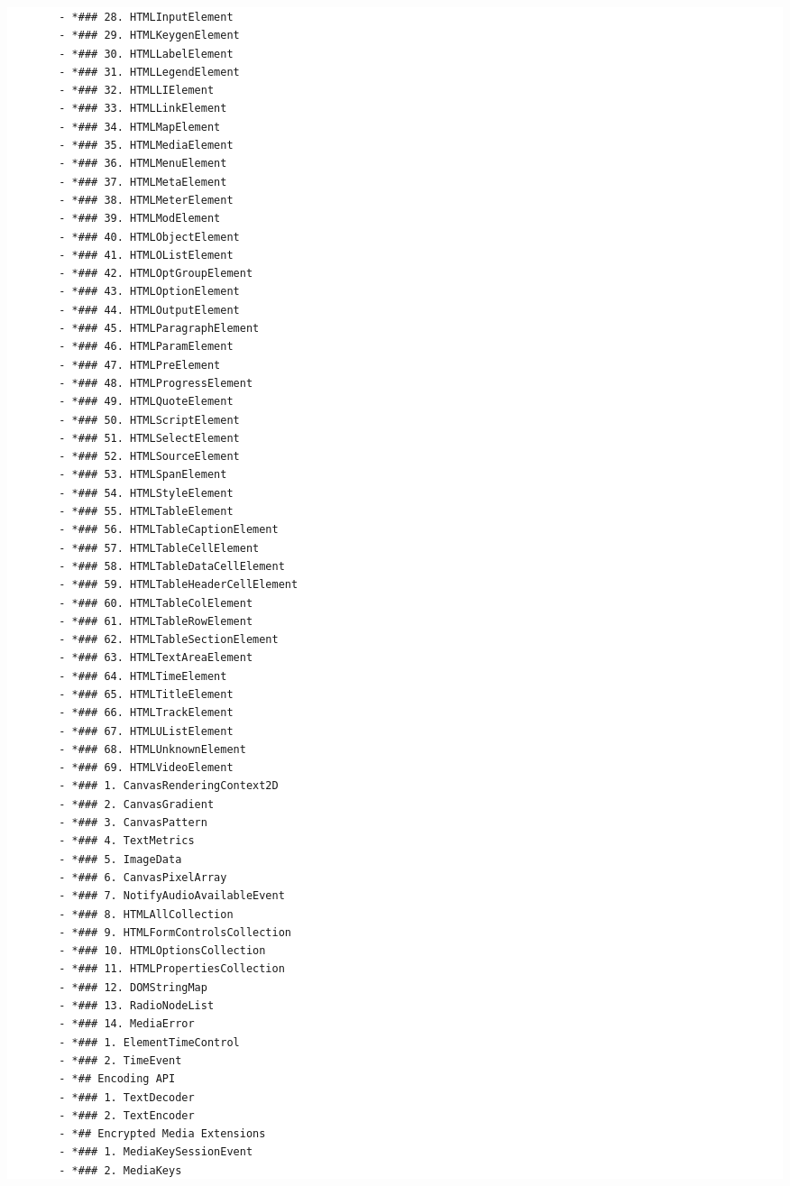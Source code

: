             - *### 28. HTMLInputElement
            - *### 29. HTMLKeygenElement
            - *### 30. HTMLLabelElement
            - *### 31. HTMLLegendElement
            - *### 32. HTMLLIElement
            - *### 33. HTMLLinkElement
            - *### 34. HTMLMapElement
            - *### 35. HTMLMediaElement
            - *### 36. HTMLMenuElement
            - *### 37. HTMLMetaElement
            - *### 38. HTMLMeterElement
            - *### 39. HTMLModElement
            - *### 40. HTMLObjectElement
            - *### 41. HTMLOListElement
            - *### 42. HTMLOptGroupElement
            - *### 43. HTMLOptionElement
            - *### 44. HTMLOutputElement
            - *### 45. HTMLParagraphElement
            - *### 46. HTMLParamElement
            - *### 47. HTMLPreElement
            - *### 48. HTMLProgressElement
            - *### 49. HTMLQuoteElement
            - *### 50. HTMLScriptElement
            - *### 51. HTMLSelectElement
            - *### 52. HTMLSourceElement
            - *### 53. HTMLSpanElement
            - *### 54. HTMLStyleElement
            - *### 55. HTMLTableElement
            - *### 56. HTMLTableCaptionElement
            - *### 57. HTMLTableCellElement
            - *### 58. HTMLTableDataCellElement
            - *### 59. HTMLTableHeaderCellElement
            - *### 60. HTMLTableColElement
            - *### 61. HTMLTableRowElement
            - *### 62. HTMLTableSectionElement
            - *### 63. HTMLTextAreaElement
            - *### 64. HTMLTimeElement
            - *### 65. HTMLTitleElement
            - *### 66. HTMLTrackElement
            - *### 67. HTMLUListElement
            - *### 68. HTMLUnknownElement
            - *### 69. HTMLVideoElement
            - *### 1. CanvasRenderingContext2D
            - *### 2. CanvasGradient
            - *### 3. CanvasPattern
            - *### 4. TextMetrics
            - *### 5. ImageData
            - *### 6. CanvasPixelArray
            - *### 7. NotifyAudioAvailableEvent
            - *### 8. HTMLAllCollection
            - *### 9. HTMLFormControlsCollection
            - *### 10. HTMLOptionsCollection
            - *### 11. HTMLPropertiesCollection
            - *### 12. DOMStringMap
            - *### 13. RadioNodeList
            - *### 14. MediaError
            - *### 1. ElementTimeControl
            - *### 2. TimeEvent
            - *## Encoding API
            - *### 1. TextDecoder
            - *### 2. TextEncoder
            - *## Encrypted Media Extensions
            - *### 1. MediaKeySessionEvent
            - *### 2. MediaKeys